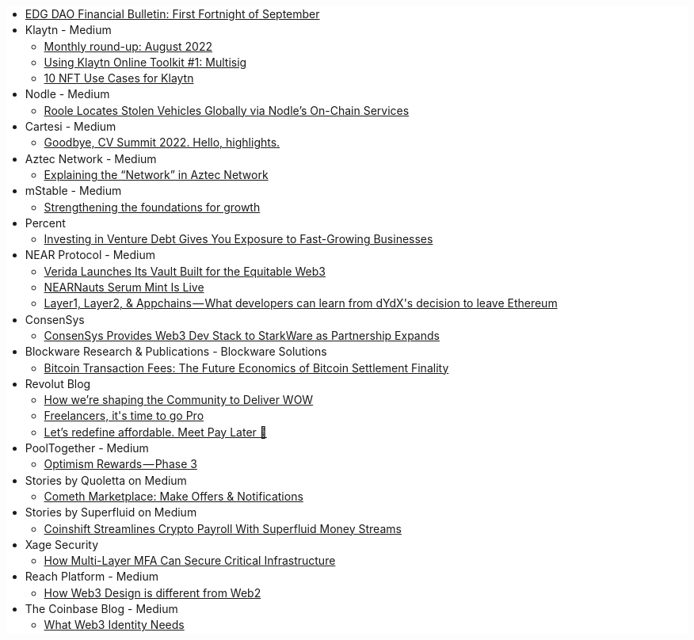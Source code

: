   - [EDG DAO Financial Bulletin: First Fortnight of September](https://blog.edgewa.re/edg-dao-financial-bulletin-first-fortnight-of-september/)
- Klaytn - Medium
  - [Monthly round-up: August 2022](https://medium.com/klaytn/monthly-round-up-august-2022-39ba984d76bf?source=rss----fdd4b65b0d8f---4)
  - [Using Klaytn Online Toolkit #1: Multisig](https://medium.com/klaytn/using-klaytn-online-toolkit-1-multisig-60399a0b0278?source=rss----fdd4b65b0d8f---4)
  - [10 NFT Use Cases for Klaytn](https://medium.com/klaytn/10-nft-use-cases-for-klaytn-5bea86f106d9?source=rss----fdd4b65b0d8f---4)
- Nodle - Medium
  - [Roole Locates Stolen Vehicles Globally via Nodle’s On-Chain Services](https://medium.com/nodle-io/roole-locates-stolen-vehicles-globally-via-nodles-on-chain-services-34ffccf273ec?source=rss----6fd562c04010---4)
- Cartesi - Medium
  - [Goodbye, CV Summit 2022. Hello, highlights.](https://medium.com/cartesi/goodbye-cv-summit-2022-hello-highlights-8d5a7c46e634?source=rss----3d101cbe0e79---4)
- Aztec Network - Medium
  - [Explaining the “Network” in Aztec Network](https://medium.com/aztec-protocol/explaining-the-network-in-aztec-network-166862b3ef7d?source=rss----f75d14c7bf64---4)
- mStable - Medium
  - [Strengthening the foundations for growth](https://medium.com/mstable/strengthening-the-foundations-for-growth-b54b446442a4?source=rss----51cbfe8929bd---4)
- Percent
  - [Investing in Venture Debt Gives You Exposure to Fast-Growing Businesses](https://percent.com/blog/investing-in-venture-debt-gives-you-exposure-to-fast-growing-businesses/)
- NEAR Protocol - Medium
  - [Verida Launches Its Vault Built for the Equitable Web3](https://medium.com/nearprotocol/verida-launches-its-vault-built-for-the-equitable-web3-85c3bf3776f2?source=rss----1128a53be4a7---4)
  - [NEARNauts Serum Mint Is Live](https://medium.com/nearprotocol/nearnauts-serum-mint-is-live-461192a35f4b?source=rss----1128a53be4a7---4)
  - [Layer1, Layer2, & Appchains — What developers can learn from dYdX's decision to leave Ethereum](https://medium.com/nearprotocol/layer1-layer2-appchains-what-developers-can-learn-from-dydxs-decision-to-leave-ethereum-73e78d04b05b?source=rss----1128a53be4a7---4)
- ConsenSys
  - [ConsenSys Provides Web3 Dev Stack to StarkWare as Partnership Expands](https://consensys.net/blog/news/consensys-provides-web3-dev-stack-to-starkware-as-partnership-expands/?utm_source=rss&utm_medium=rss&utm_campaign=consensys-provides-web3-dev-stack-to-starkware-as-partnership-expands)
- Blockware Research & Publications - Blockware Solutions
  - [Bitcoin Transaction Fees: The Future Economics of Bitcoin Settlement Finality](https://blockwaresolutions.com/s/Bitcoin-Transaction-Fees-Final-Draft.pdf)
- Revolut Blog
  - [How we’re shaping the Community to Deliver WOW](https://blog.revolut.com/how-were-shaping-the-community-to-deliver-wow/)
  - [Freelancers, it's time to go Pro](https://blog.revolut.com/freelancers-its-time-to-go-pro/)
  - [Let’s redefine affordable. Meet Pay Later 👋](https://blog.revolut.com/meet-pay-later/)
- PoolTogether - Medium
  - [Optimism Rewards — Phase 3](https://medium.com/pooltogether/optimism-rewards-phase-3-d332ca881565?source=rss----29205989d61a---4)
- Stories by Quoletta on Medium
  - [Cometh Marketplace: Make Offers & Notifications](https://medium.com/cometh/cometh-marketplace-make-offers-notifications-62990813501f?source=rss-4cce6205c4fa------2)
- Stories by Superfluid on Medium
  - [Coinshift Streamlines Crypto Payroll With Superfluid Money Streams](https://medium.com/superfluid-blog/coinshift-streamlines-crypto-payroll-with-superfluid-money-streams-20d5cda6d763?source=rss-e67994220d22------2)
- Xage Security
  - [How Multi-Layer MFA Can Secure Critical Infrastructure](https://xage.com/blog/how-multi-layer-mfa-can-secure-critical-infrastructure/)
- Reach Platform - Medium
  - [How Web3 Design is different from Web2](https://medium.com/reach-sh/how-web3-design-is-different-from-web2-4869c1f1947?source=rss----d99f38c59b5---4)
- The Coinbase Blog - Medium
  - [What Web3 Identity Needs](https://blog.coinbase.com/what-web3-identity-needs-54d5a7c1e198?source=rss----c114225aeaf7---4)